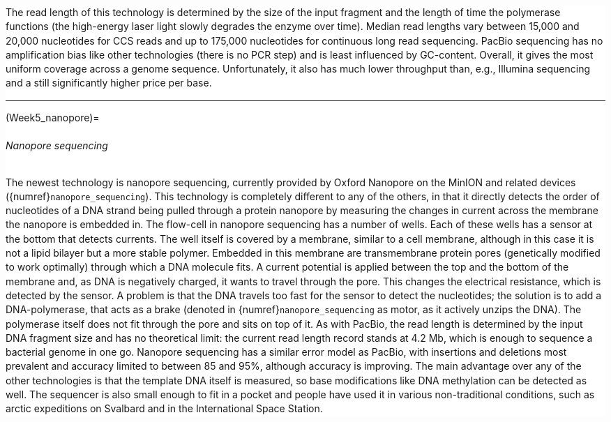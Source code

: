 The read length of this technology is determined by the size of the input
fragment and the length of time the polymerase functions (the high-energy
laser light slowly degrades the enzyme over time). Median read lengths vary
between 15,000 and 20,000 nucleotides for CCS reads and up to 175,000
nucleotides for continuous long read sequencing. PacBio sequencing has no
amplification bias like other technologies (there is no PCR step) and is
least influenced by GC-content. Overall, it gives the most uniform coverage
across a genome sequence. Unfortunately, it also has much lower throughput
than, e.g., Illumina sequencing and a still significantly higher price per
base.

---

(Week5_nanopore)=

###### Nanopore sequencing

<div class="videoWrapper">
    <iframe width="650" height="366" src="https://www.youtube.com/embed/RcP85JHLmnI" title="YouTube video player" frameborder="0" allow="accelerometer; autoplay; clipboard-write; encrypted-media; gyroscope; picture-in-picture; web-share" allowfullscreen></iframe>
</div>

The newest technology is nanopore sequencing, currently provided by Oxford
Nanopore on the MinION and related devices ({numref}`nanopore_sequencing`). This
technology is completely different to any of the others, in that it directly
detects the order of nucleotides of a DNA strand being pulled through a
protein nanopore by measuring the changes in current across the membrane the
nanopore is embedded in. The flow-cell in nanopore sequencing has a number
of wells. Each of these wells has a sensor at the bottom that detects
currents. The well itself is covered by a membrane, similar to a cell
membrane, although in this case it is not a lipid bilayer but a more stable
polymer. Embedded in this membrane are transmembrane protein pores
(genetically modified to work optimally) through which a DNA molecule fits.
A current potential is applied between the top and the bottom of the
membrane and, as DNA is negatively charged, it wants to travel through the
pore. This changes the electrical resistance, which is detected by the
sensor. A problem is that the DNA travels too fast for the sensor to detect
the nucleotides; the solution is to add a DNA-polymerase, that acts as a
brake (denoted in {numref}`nanopore_sequencing` as motor, as it actively unzips the DNA).
The polymerase itself does not fit through the pore and sits on top of it.
As with PacBio, the read length is determined by the input DNA fragment size
and has no theoretical limit: the current read length record stands at 4.2
Mb, which is enough to sequence a bacterial genome in one go. Nanopore
sequencing has a similar error model as PacBio, with insertions and
deletions most prevalent and accuracy limited to between 85 and 95%,
although accuracy is improving. The main advantage over any of the other
technologies is that the template DNA itself is measured, so base
modifications like DNA methylation can be detected as well. The sequencer
is also small enough to fit in a pocket and people have used it in various
non-traditional conditions, such as arctic expeditions on Svalbard and in
the International Space Station.
